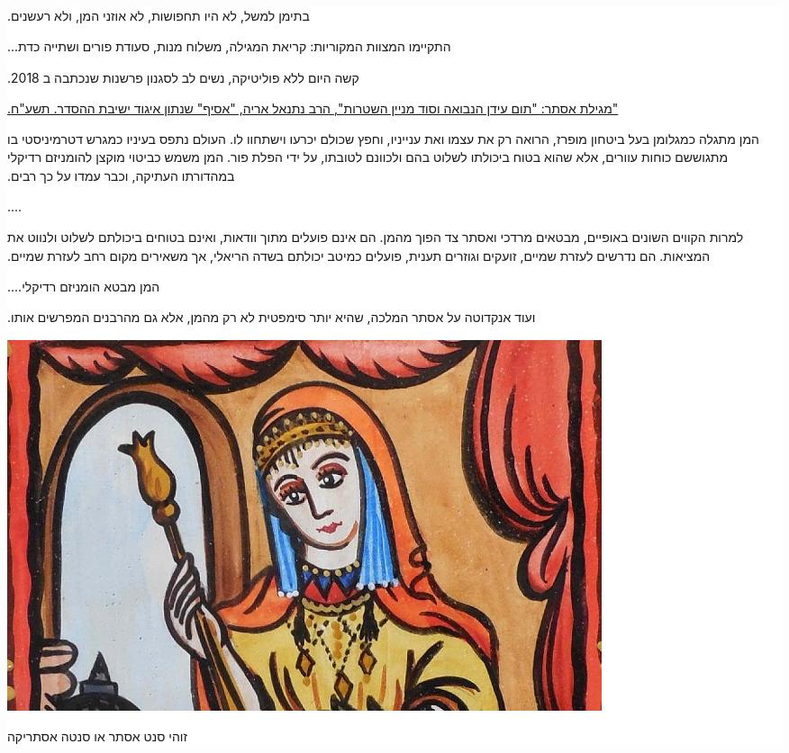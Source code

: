 <span dir="rtl">בתימן למשל, לא היו תחפושות, לא אוזני המן, ולא
רעשנים.</span>

<span dir="rtl">התקיימו המצוות המקוריות: קריאת המגילה, משלוח מנות, סעודת
פורים ושתייה כדת...</span>

<span dir="rtl">קשה היום ללא פוליטיקה, נשים לב לסגנון פרשנות שנכתבה ב
2018.</span>

<span dir="rtl"><u>"מגילת אסתר: "תום עידן הנבואה וסוד מניין השטרות", הרב
נתנאל אריה, "אסיף" שנתון איגוד ישיבת ההסדר. תשע"ח.</u></span>

<span dir="rtl">המן מתגלה כמגלומן בעל ביטחון מופרז, הרואה רק את עצמו ואת
ענייניו, וחפץ שכולם יכרעו וישתחוו לו. העולם נתפס בעיניו כמגרש דטרמיניסטי
בו מתגוששם כוחות עוורים, אלא שהוא בטוח ביכולתו לשלוט בהם ולכוונם לטובתו,
על ידי הפלת פור. המן משמש כביטוי מוקצן להומניזם רדיקלי במהדורתו העתיקה,
וכבר עמדו על כך רבים.</span>

<span dir="rtl">....</span>

<span dir="rtl">למרות הקווים השונים באופיים, מבטאים מרדכי ואסתר צד הפוך
מהמן. הם אינם פועלים מתוך וודאות, ואינם בטוחים ביכולתם לשלוט ולנווט את
המציאות. הם נדרשים לעזרת שמיים, זועקים וגוזרים תענית, פועלים כמיטב
יכולתם בשדה הריאלי, אך משאירים מקום רחב לעזרת שמיים.</span>

<span dir="rtl">המן מבטא הומניזם רדיקלי....</span>

<span dir="rtl">ועוד אנקדוטה על אסתר המלכה, שהיא יותר סימפטית לא רק
מהמן, אלא גם מהרבנים המפרשים אותו.</span>

<img src="לד. התפתחויות בהלכה - פורים/media/image6.jpeg"
style="width:6.875in;height:4.29167in" alt="Esther 1024x640 1" />

<span dir="rtl">זוהי סנט אסתר או סנטה אסתריקה</span>
